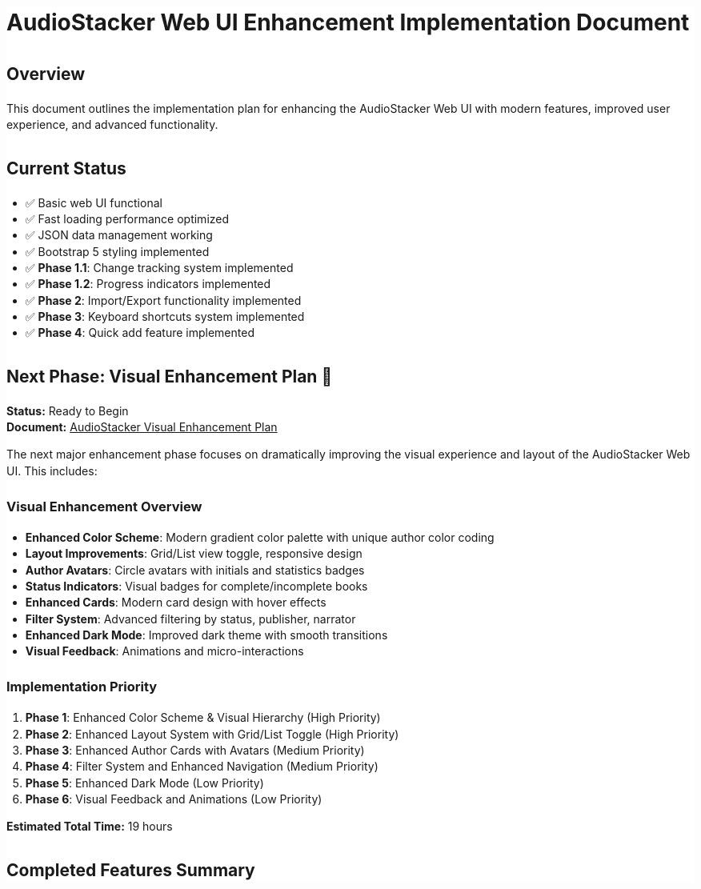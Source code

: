# AudioStacker Web UI Enhancement Implementation Document

## Overview

This document outlines the implementation plan for enhancing the AudioStacker Web UI with modern features, improved user experience, and advanced functionality.

## Current Status

- ✅ Basic web UI functional
- ✅ Fast loading performance optimized
- ✅ JSON data management working
- ✅ Bootstrap 5 styling implemented
- ✅ **Phase 1.1**: Change tracking system implemented
- ✅ **Phase 1.2**: Progress indicators implemented
- ✅ **Phase 2**: Import/Export functionality implemented
- ✅ **Phase 3**: Keyboard shortcuts system implemented
- ✅ **Phase 4**: Quick add feature implemented

## Next Phase: Visual Enhancement Plan 🎨

**Status:** Ready to Begin  
**Document:** [AudioStacker Visual Enhancement Plan](./AudioStacker_Visual_Enhancement_Plan.md)

The next major enhancement phase focuses on dramatically improving the visual experience and layout of the AudioStacker Web UI. This includes:

### Visual Enhancement Overview

- **Enhanced Color Scheme**: Modern gradient color palette with unique author color coding
- **Layout Improvements**: Grid/List view toggle, responsive design
- **Author Avatars**: Circle avatars with initials and statistics badges
- **Status Indicators**: Visual badges for complete/incomplete books
- **Enhanced Cards**: Modern card design with hover effects
- **Filter System**: Advanced filtering by status, publisher, narrator
- **Enhanced Dark Mode**: Improved dark theme with smooth transitions
- **Visual Feedback**: Animations and micro-interactions

### Implementation Priority

1. **Phase 1**: Enhanced Color Scheme & Visual Hierarchy (High Priority)
2. **Phase 2**: Enhanced Layout System with Grid/List Toggle (High Priority)
3. **Phase 3**: Enhanced Author Cards with Avatars (Medium Priority)
4. **Phase 4**: Filter System and Enhanced Navigation (Medium Priority)
5. **Phase 5**: Enhanced Dark Mode (Low Priority)
6. **Phase 6**: Visual Feedback and Animations (Low Priority)

**Estimated Total Time:** 19 hours

## Completed Features Summary
